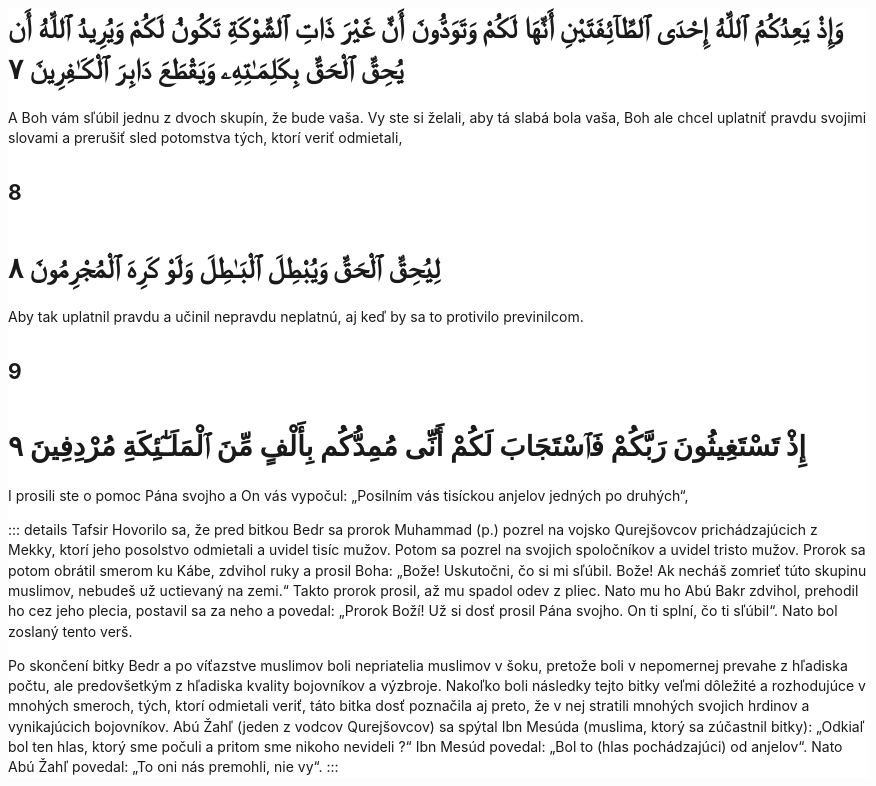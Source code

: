 <h1 class="verse-arabic">وَإِذْ يَعِدُكُمُ ٱللَّهُ إِحْدَى ٱلطَّآئِفَتَيْنِ أَنَّهَا لَكُمْ وَتَوَدُّونَ أَنَّ غَيْرَ ذَاتِ ٱلشَّوْكَةِ تَكُونُ لَكُمْ وَيُرِيدُ ٱللَّهُ أَن يُحِقَّ ٱلْحَقَّ بِكَلِمَـٰتِهِۦ وَيَقْطَعَ دَابِرَ ٱلْكَـٰفِرِينَ ٧</h1>
</div>

<p>A Boh vám sľúbil jednu z dvoch skupín, že bude vaša. Vy ste si želali, aby tá slabá bola vaša, Boh ale chcel uplatniť pravdu svojimi slovami a prerušiť sled potomstva tých, ktorí veriť odmietali,</p>
</div>

<div class="break"></div>

## 8


<Badge type="info" text="8:8" class="badge" />
<div>
<div class="main-verse" >

<h1 class="verse-arabic">لِيُحِقَّ ٱلْحَقَّ وَيُبْطِلَ ٱلْبَـٰطِلَ وَلَوْ كَرِهَ ٱلْمُجْرِمُونَ ٨</h1>
</div>

<p>Aby tak uplatnil pravdu a učinil nepravdu neplatnú, aj keď by sa to protivilo previnilcom.</p>
</div>

<div class="break"></div>

## 9


<Badge type="info" text="8:9" class="badge" />
<div>
<div class="main-verse" >

<h1 class="verse-arabic">إِذْ تَسْتَغِيثُونَ رَبَّكُمْ فَٱسْتَجَابَ لَكُمْ أَنِّى مُمِدُّكُم بِأَلْفٍ مِّنَ ٱلْمَلَـٰٓئِكَةِ مُرْدِفِينَ ٩</h1>
</div>

<p>I prosili ste o pomoc Pána svojho a On vás vypočul: „Posilním vás tisíckou anjelov jedných po druhých“,</p>
</div>


::: details Tafsir
Hovorilo sa, že pred bitkou Bedr sa prorok Muhammad (p.) pozrel na vojsko Qurejšovcov prichádzajúcich z Mekky, ktorí jeho posolstvo odmietali a uvidel tisíc mužov. Potom sa pozrel na svojich spoločníkov a uvidel tristo mužov. Prorok sa potom obrátil smerom ku Kábe, zdvihol ruky a prosil Boha: „Bože! Uskutočni, čo si mi sľúbil. Bože! Ak necháš zomrieť túto skupinu muslimov, nebudeš už uctievaný na zemi.“ Takto prorok prosil, až mu spadol odev z pliec. Nato mu ho Abú Bakr zdvihol, prehodil ho cez jeho plecia, postavil sa za neho a povedal: „Prorok Boží! Už si dosť prosil Pána svojho. On ti splní, čo ti sľúbil“. Nato bol zoslaný tento verš.

Po skončení bitky Bedr a po víťazstve muslimov boli nepriatelia muslimov v šoku, pretože boli v nepomernej prevahe z hľadiska počtu, ale predovšetkým z hľadiska kvality bojovníkov a výzbroje. Nakoľko boli následky tejto bitky veľmi dôležité a rozhodujúce v mnohých smeroch, tých, ktorí odmietali veriť, táto bitka dosť poznačila aj preto, že v nej stratili mnohých svojich hrdinov a vynikajúcich bojovníkov. Abú Žahľ (jeden z vodcov Qurejšovcov) sa spýtal Ibn Mesúda (muslima, ktorý sa zúčastnil bitky): „Odkiaľ bol ten hlas, ktorý sme počuli a pritom sme nikoho nevideli ?“ Ibn Mesúd povedal: „Bol to (hlas pochádzajúci) od anjelov“. Nato Abú Žahľ povedal: „To oni nás premohli, nie vy“.
:::
